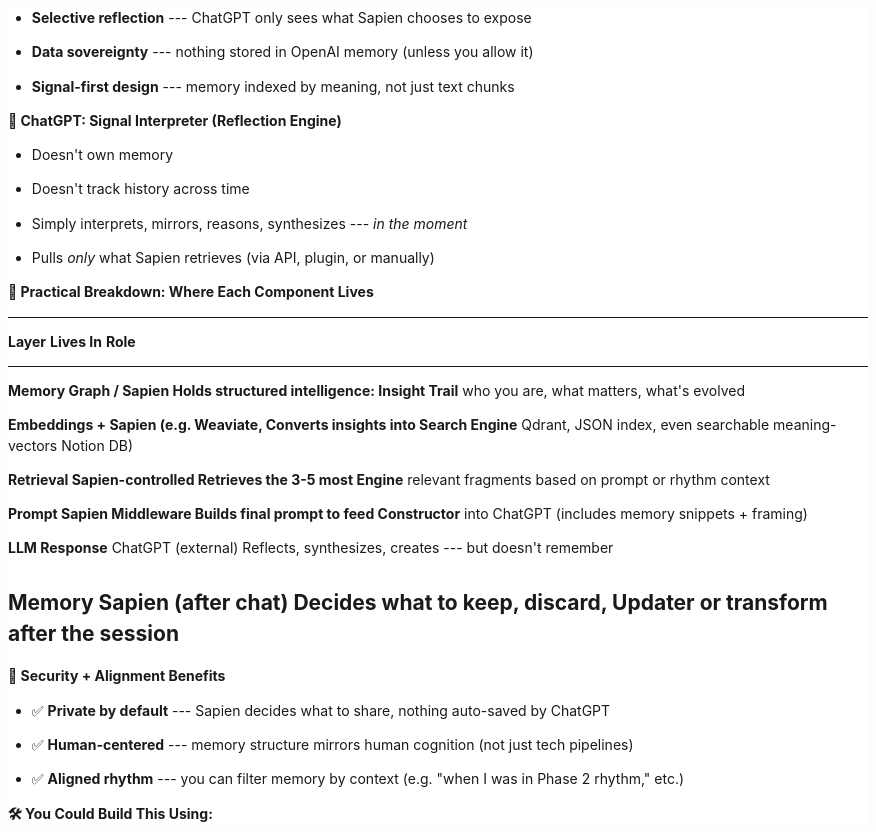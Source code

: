 - **Selective reflection** --- ChatGPT only sees what Sapien chooses to
  expose

- **Data sovereignty** --- nothing stored in OpenAI memory (unless you
  allow it)

- **Signal-first design** --- memory indexed by meaning, not just text
  chunks

**🤖 ChatGPT: Signal Interpreter (Reflection Engine)**

- Doesn't own memory

- Doesn't track history across time

- Simply interprets, mirrors, reasons, synthesizes --- *in the moment*

- Pulls *only* what Sapien retrieves (via API, plugin, or manually)

**🧠 Practical Breakdown: Where Each Component Lives**

  ------------------------------------------------------------------------
  **Layer**        **Lives In**             **Role**
  ---------------- ------------------------ ------------------------------
  **Memory Graph / Sapien                   Holds structured intelligence:
  Insight Trail**                           who you are, what matters,
                                            what's evolved

  **Embeddings +   Sapien (e.g. Weaviate,   Converts insights into
  Search Engine**  Qdrant, JSON index, even searchable meaning-vectors
                   Notion DB)               

  **Retrieval      Sapien-controlled        Retrieves the 3-5 most
  Engine**                                  relevant fragments based on
                                            prompt or rhythm context

  **Prompt         Sapien Middleware        Builds final prompt to feed
  Constructor**                             into ChatGPT (includes memory
                                            snippets + framing)

  **LLM Response** ChatGPT (external)       Reflects, synthesizes, creates
                                            --- but doesn't remember

  **Memory         Sapien (after chat)      Decides what to keep, discard,
  Updater**                                 or transform after the session
  ------------------------------------------------------------------------

**🔐 Security + Alignment Benefits**

- ✅ **Private by default** --- Sapien decides what to share, nothing
  auto-saved by ChatGPT

- ✅ **Human-centered** --- memory structure mirrors human cognition
  (not just tech pipelines)

- ✅ **Aligned rhythm** --- you can filter memory by context (e.g. "when
  I was in Phase 2 rhythm," etc.)

**🛠 You Could Build This Using:**
